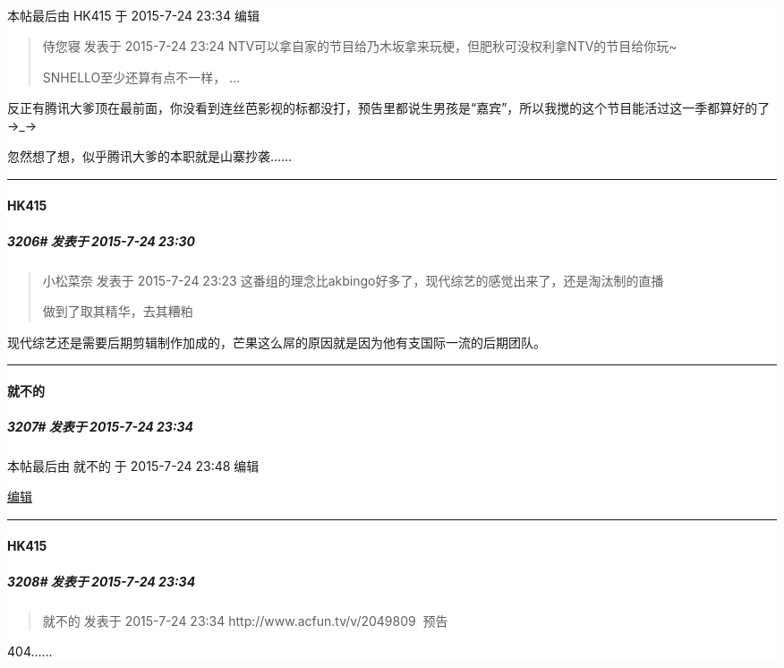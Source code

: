 

 本帖最后由 HK415 于 2015-7-24 23:34 编辑 
<blockquote>侍您寝 发表于 2015-7-24 23:24
NTV可以拿自家的节目给乃木坂拿来玩梗，但肥秋可没权利拿NTV的节目给你玩~

SNHELLO至少还算有点不一样， ...</blockquote>

反正有腾讯大爹顶在最前面，你没看到连丝芭影视的标都没打，预告里都说生男孩是“嘉宾”，所以我搅的这个节目能活过这一季都算好的了→_→




忽然想了想，似乎腾讯大爹的本职就是山寨抄袭……







-----

####  HK415  
##### 3206#       发表于 2015-7-24 23:30



<blockquote>小松菜奈 发表于 2015-7-24 23:23
这番组的理念比akbingo好多了，现代综艺的感觉出来了，还是淘汰制的直播


做到了取其精华，去其糟粕</blockquote>
现代综艺还是需要后期剪辑制作加成的，芒果这么屌的原因就是因为他有支国际一流的后期团队。







-----

####  就不的  
##### 3207#       发表于 2015-7-24 23:34



 本帖最后由 就不的 于 2015-7-24 23:48 编辑 

[编辑](http://www.acfun.tv/v/2049809)







-----

####  HK415  
##### 3208#       发表于 2015-7-24 23:34



<blockquote>就不的 发表于 2015-7-24 23:34
http://www.acfun.tv/v/2049809  预告</blockquote>
404……
